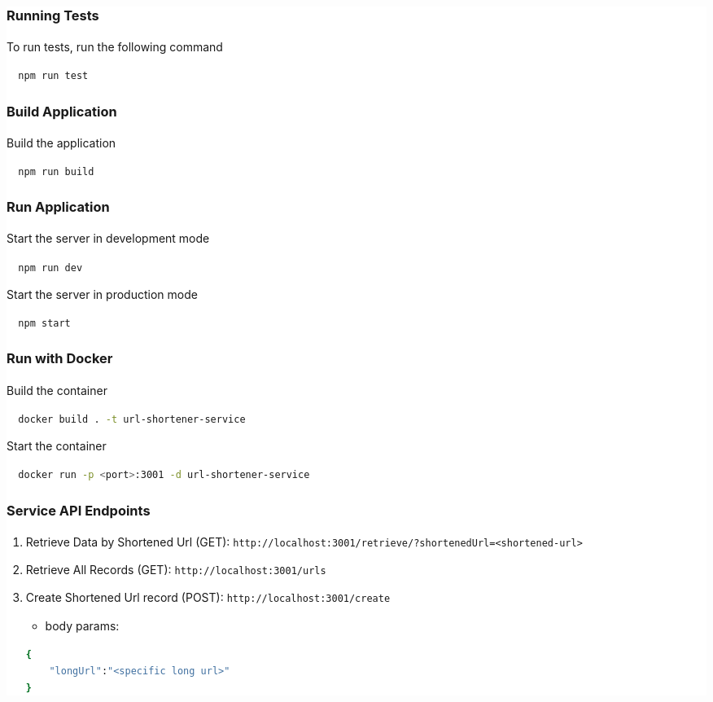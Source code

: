 
### Running Tests

To run tests, run the following command

```bash
  npm run test
```


### Build Application

Build the application

```bash
  npm run build
```



### Run Application

Start the server in development mode

```bash
  npm run dev
```

Start the server in production mode

```bash
  npm start
```


### Run with Docker

Build the container

```bash
  docker build . -t url-shortener-service     
```

Start the container

```bash
  docker run -p <port>:3001 -d url-shortener-service    
```


### Service API Endpoints

1. Retrieve Data by Shortened Url (GET): `http://localhost:3001/retrieve/?shortenedUrl=<shortened-url>`


2. Retrieve All Records (GET): `http://localhost:3001/urls`

3. Create Shortened Url record (POST): `http://localhost:3001/create`
    - body params: 
    ```bash
    {
	    "longUrl":"<specific long url>"
    }
    ```
